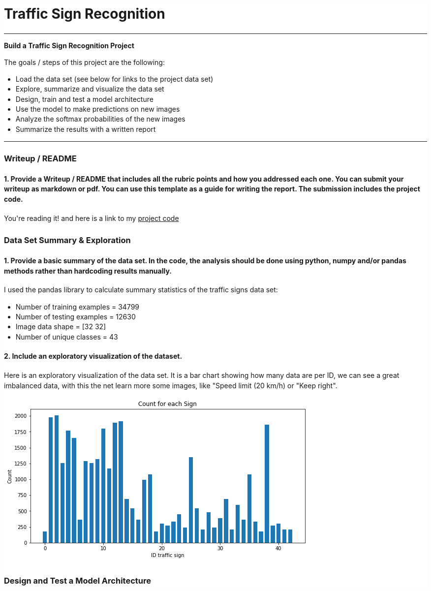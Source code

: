 # **Traffic Sign Recognition** 

---

**Build a Traffic Sign Recognition Project**

The goals / steps of this project are the following:
* Load the data set (see below for links to the project data set)
* Explore, summarize and visualize the data set
* Design, train and test a model architecture
* Use the model to make predictions on new images
* Analyze the softmax probabilities of the new images
* Summarize the results with a written report


[//]: # (Image References)

[image1]: ./bar_image.png "Visualization"
[image2]: ./left.png "Left sign"
[image3]: ./80.png "80 Km/h sign"
[image4]: ./denny.png "No entry sign"
[image5]: ./priority.png "Priority road sign"
[image6]: ./work_road.png "Workin on the road sign"


---
### Writeup / README

#### 1. Provide a Writeup / README that includes all the rubric points and how you addressed each one. You can submit your writeup as markdown or pdf. You can use this template as a guide for writing the report. The submission includes the project code.

You're reading it! and here is a link to my [project code](https://github.com/udacity/CarND-Traffic-Sign-Classifier-Project/blob/master/Traffic_Sign_Classifier.ipynb)

### Data Set Summary & Exploration

#### 1. Provide a basic summary of the data set. In the code, the analysis should be done using python, numpy and/or pandas methods rather than hardcoding results manually.

I used the pandas library to calculate summary statistics of the traffic
signs data set:

* Number of training examples = 34799
* Number of testing examples = 12630
* Image data shape = [32 32]
* Number of unique classes = 43

#### 2. Include an exploratory visualization of the dataset.

Here is an exploratory visualization of the data set. It is a bar chart showing how many data are per ID, we can see a great imbalanced data, with this the net learn more some images, like "Speed limit (20 km/h) or "Keep right". 

![alt text][image1]

### Design and Test a Model Architecture
